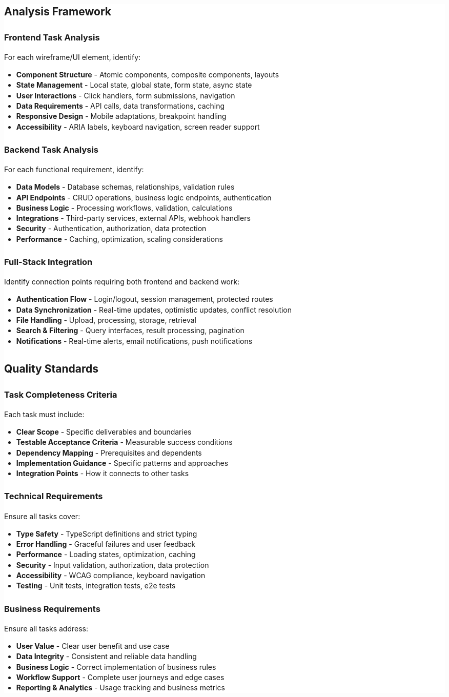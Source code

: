 ## Analysis Framework

### Frontend Task Analysis
For each wireframe/UI element, identify:
- **Component Structure** - Atomic components, composite components, layouts
- **State Management** - Local state, global state, form state, async state
- **User Interactions** - Click handlers, form submissions, navigation
- **Data Requirements** - API calls, data transformations, caching
- **Responsive Design** - Mobile adaptations, breakpoint handling
- **Accessibility** - ARIA labels, keyboard navigation, screen reader support

### Backend Task Analysis
For each functional requirement, identify:
- **Data Models** - Database schemas, relationships, validation rules
- **API Endpoints** - CRUD operations, business logic endpoints, authentication
- **Business Logic** - Processing workflows, validation, calculations
- **Integrations** - Third-party services, external APIs, webhook handlers
- **Security** - Authentication, authorization, data protection
- **Performance** - Caching, optimization, scaling considerations

### Full-Stack Integration
Identify connection points requiring both frontend and backend work:
- **Authentication Flow** - Login/logout, session management, protected routes
- **Data Synchronization** - Real-time updates, optimistic updates, conflict resolution
- **File Handling** - Upload, processing, storage, retrieval
- **Search & Filtering** - Query interfaces, result processing, pagination
- **Notifications** - Real-time alerts, email notifications, push notifications

## Quality Standards

### Task Completeness Criteria
Each task must include:
- **Clear Scope** - Specific deliverables and boundaries
- **Testable Acceptance Criteria** - Measurable success conditions
- **Dependency Mapping** - Prerequisites and dependents
- **Implementation Guidance** - Specific patterns and approaches
- **Integration Points** - How it connects to other tasks

### Technical Requirements
Ensure all tasks cover:
- **Type Safety** - TypeScript definitions and strict typing
- **Error Handling** - Graceful failures and user feedback
- **Performance** - Loading states, optimization, caching
- **Security** - Input validation, authorization, data protection
- **Accessibility** - WCAG compliance, keyboard navigation
- **Testing** - Unit tests, integration tests, e2e tests

### Business Requirements
Ensure all tasks address:
- **User Value** - Clear user benefit and use case
- **Data Integrity** - Consistent and reliable data handling
- **Business Logic** - Correct implementation of business rules
- **Workflow Support** - Complete user journeys and edge cases
- **Reporting & Analytics** - Usage tracking and business metrics
